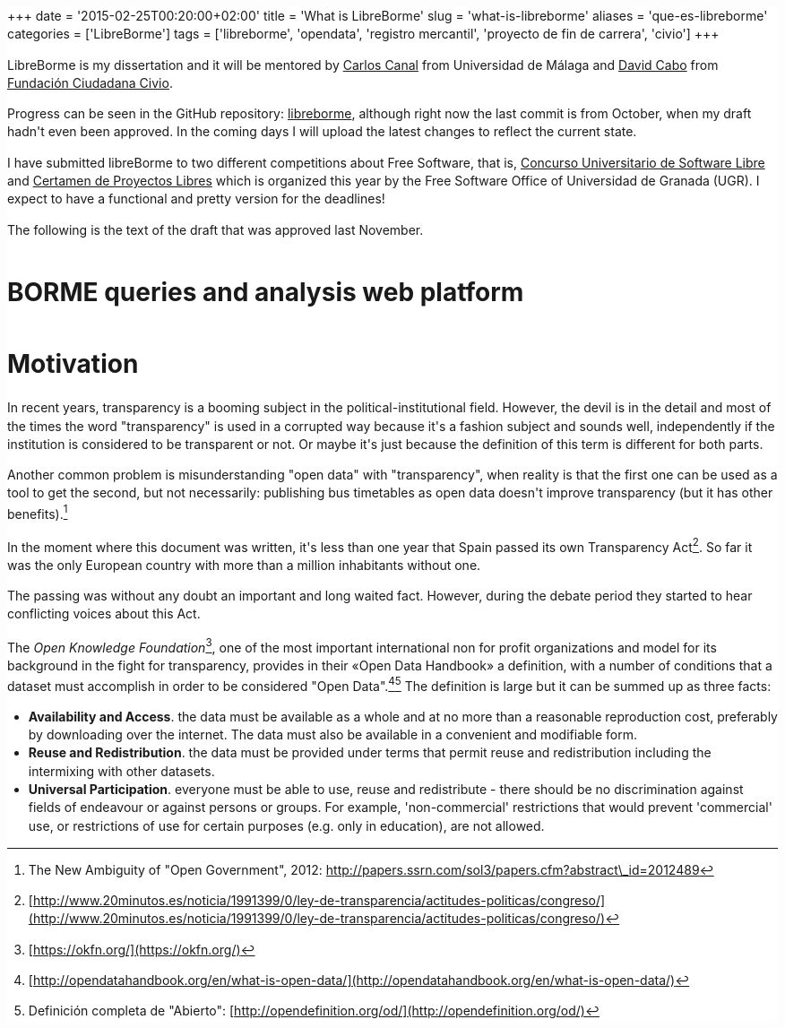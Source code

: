 +++
date = '2015-02-25T00:20:00+02:00'
title = 'What is LibreBorme'
slug = 'what-is-libreborme'
aliases = 'que-es-libreborme'
categories = ['LibreBorme']
tags = ['libreborme', 'opendata', 'registro mercantil', 'proyecto de fin de carrera', 'civio']
+++

LibreBorme is my dissertation and it will be mentored by [Carlos Canal](http://www.lcc.uma.es/~canal/) from Universidad de Málaga and [David Cabo](https://twitter.com/dcabo) from [Fundación Ciudadana Civio](http://www.civio.es/).

Progress can be seen in the GitHub repository: [libreborme](https://github.com/PabloCastellano/libreborme), although right now the last commit is from October, when my draft hadn't even been approved. In the coming days I will upload the latest changes to reflect the current state.

I have submitted libreBorme to two different competitions about Free Software, that is, [Concurso Universitario de Software Libre](http://www.concursosoftwarelibre.org/1415/) and [Certamen de Proyectos Libres](http://osl.ugr.es/2014/09/26/premios-a-proyectos-libres-de-la-ugr/) which is organized this year by the Free Software Office of Universidad de Granada (UGR). I expect to have a functional and pretty version for the deadlines!

The following is the text of the draft that was approved last November.

# BORME queries and analysis web platform

# Motivation

In recent years, transparency is a booming subject in the political-institutional field. However, the devil is in the detail and most of the times the word "transparency" is used in a corrupted way because it's a fashion subject and sounds well, independently if the institution is considered to be transparent or not. Or maybe it's just because the definition of this term is different for both parts.

Another common problem is misunderstanding "open data" with "transparency", when reality is that the first one can be used as a tool to get the second, but not necessarily: publishing bus timetables as open data doesn't improve transparency (but it has other benefits).[^1]

In the moment where this document was written, it's less than one year that Spain passed its own Transparency Act[^2]. So far it was the only European country with more than a million inhabitants without one.

The passing was without any doubt an important and long waited fact. However, during the debate period they started to hear conflicting voices about this Act.

The _Open Knowledge Foundation_[^3], one of the most important international non for profit organizations and model for its background in the fight for transparency, provides in their «Open Data Handbook» a definition, with a number of conditions that a dataset must accomplish in order to be considered "Open Data".[^4][^5] The definition is large but it can be summed up as three facts:

- **Availability and Access**. the data must be available as a whole and at no more than a reasonable reproduction cost, preferably by downloading over the internet. The data must also be available in a convenient and modifiable form.
- **Reuse and Redistribution**. the data must be provided under terms that permit reuse and redistribution including the intermixing with other datasets.
- **Universal Participation**. everyone must be able to use, reuse and redistribute - there should be no discrimination against fields of endeavour or against persons or groups. For example, 'non-commercial' restrictions that would prevent 'commercial' use, or restrictions of use for certain purposes (e.g. only in education), are not allowed.


[^1]: The New Ambiguity of "Open Government", 2012: http://papers.ssrn.com/sol3/papers.cfm?abstract\_id=2012489
[^2]: [http://www.20minutos.es/noticia/1991399/0/ley-de-transparencia/actitudes-politicas/congreso/](http://www.20minutos.es/noticia/1991399/0/ley-de-transparencia/actitudes-politicas/congreso/)
[^3]: [https://okfn.org/](https://okfn.org/)
[^4]: [http://opendatahandbook.org/en/what-is-open-data/](http://opendatahandbook.org/en/what-is-open-data/)
[^5]: Definición completa de "Abierto": [http://opendefinition.org/od/](http://opendefinition.org/od/)
[^6]: [http://openkratio.org/](http://openkratio.org/)
[^7]: [http://www.civio.es/](http://www.civio.es/)
[^8]: [http://quehacenlosdiputados.net/](http://quehacenlosdiputados.net/)
[^9]: [http://sunlightfoundation.com/](http://sunlightfoundation.com/)
[^10]: [http://www.mjusticia.gob.es/cs/Satellite/es/1215197983369/Estructura\_P/1215198328530/Detalle.html](http://www.mjusticia.gob.es/cs/Satellite/es/1215197983369/Estructura_P/1215198328530/Detalle.html)
[^11]: [http://registries.opencorporates.com/jurisdiction/es](http://registries.opencorporates.com/jurisdiction/es)
[^12]: Zara España SA: [https://opencorporates.com/companies/es/15022510](https://opencorporates.com/companies/es/15022510)
[^13]: Google Inc.: [https://opencorporates.com/companies/us\_ca/C2474131](https://opencorporates.com/companies/us_ca/C2474131)